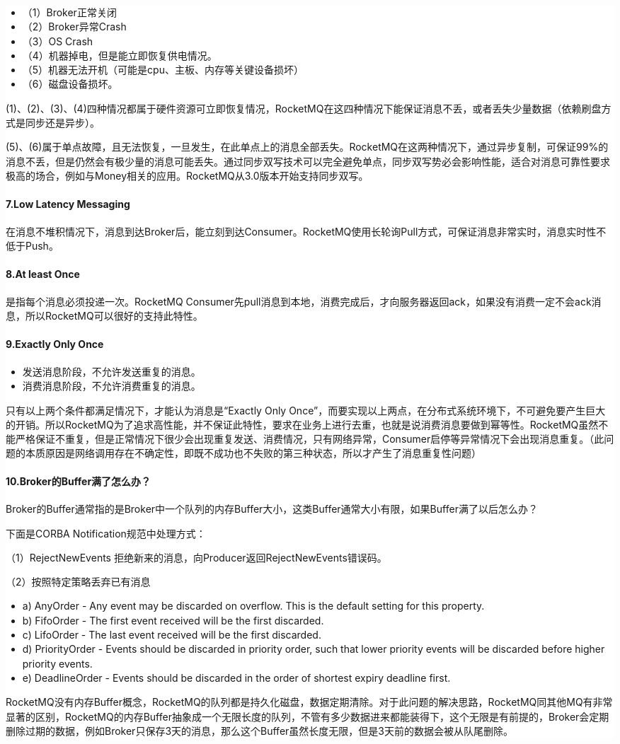 

- （1）Broker正常关闭
- （2）Broker异常Crash
- （3）OS Crash
- （4）机器掉电，但是能立即恢复供电情况。
- （5）机器无法开机（可能是cpu、主板、内存等关键设备损坏）
- （6）磁盘设备损坏。

(1)、(2)、(3)、(4)四种情况都属于硬件资源可立即恢复情况，RocketMQ在这四种情况下能保证消息不丢，或者丢失少量数据（依赖刷盘方式是同步还是异步）。

(5)、(6)属于单点故障，且无法恢复，一旦发生，在此单点上的消息全部丢失。RocketMQ在这两种情况下，通过异步复制，可保证99%的消息不丢，但是仍然会有极少量的消息可能丢失。通过同步双写技术可以完全避免单点，同步双写势必会影响性能，适合对消息可靠性要求极高的场合，例如与Money相关的应用。RocketMQ从3.0版本开始支持同步双写。



#### 7.Low Latency Messaging ####

在消息不堆积情况下，消息到达Broker后，能立刻到达Consumer。RocketMQ使用长轮询Pull方式，可保证消息非常实时，消息实时性不低于Push。


#### 8.At least Once ####

是指每个消息必须投递一次。RocketMQ Consumer先pull消息到本地，消费完成后，才向服务器返回ack，如果没有消费一定不会ack消息，所以RocketMQ可以很好的支持此特性。


#### 9.Exactly Only Once ####



- 发送消息阶段，不允许发送重复的消息。
- 消费消息阶段，不允许消费重复的消息。

只有以上两个条件都满足情况下，才能认为消息是“Exactly Only Once”，而要实现以上两点，在分布式系统环境下，不可避免要产生巨大的开销。所以RocketMQ为了追求高性能，并不保证此特性，要求在业务上进行去重，也就是说消费消息要做到幂等性。RocketMQ虽然不能严格保证不重复，但是正常情况下很少会出现重复发送、消费情况，只有网络异常，Consumer启停等异常情况下会出现消息重复。（此问题的本质原因是网络调用存在不确定性，即既不成功也不失败的第三种状态，所以才产生了消息重复性问题）


#### 10.Broker的Buffer满了怎么办？ ####

Broker的Buffer通常指的是Broker中一个队列的内存Buffer大小，这类Buffer通常大小有限，如果Buffer满了以后怎么办？

下面是CORBA Notification规范中处理方式：

（1）RejectNewEvents 拒绝新来的消息，向Producer返回RejectNewEvents错误码。

（2）按照特定策略丢弃已有消息


- a) AnyOrder - Any event may be discarded on overflow. This is the default setting for this property.
- b) FifoOrder - The first event received will be the first discarded.
- c) LifoOrder - The last event received will be the first discarded.
- d) PriorityOrder - Events should be discarded in priority order, such that lower priority events will be discarded before higher priority events.
- e) DeadlineOrder - Events should be discarded in the order of shortest expiry deadline first.

RocketMQ没有内存Buffer概念，RocketMQ的队列都是持久化磁盘，数据定期清除。对于此问题的解决思路，RocketMQ同其他MQ有非常显著的区别，RocketMQ的内存Buffer抽象成一个无限长度的队列，不管有多少数据进来都能装得下，这个无限是有前提的，Broker会定期删除过期的数据，例如Broker只保存3天的消息，那么这个Buffer虽然长度无限，但是3天前的数据会被从队尾删除。


